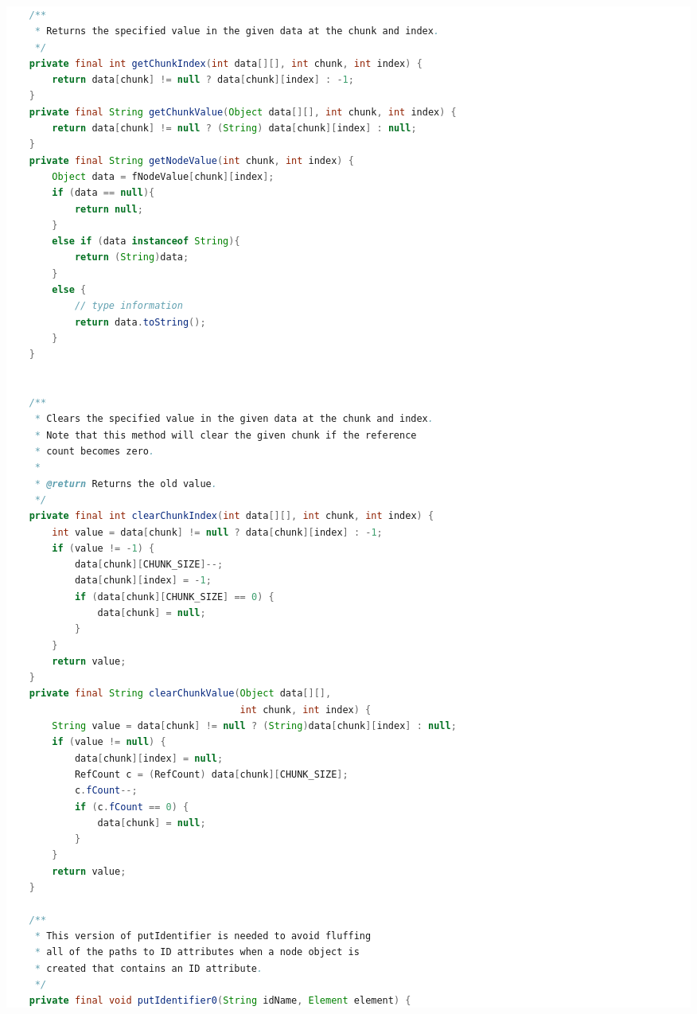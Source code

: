 ```java
    /**
     * Returns the specified value in the given data at the chunk and index.
     */
    private final int getChunkIndex(int data[][], int chunk, int index) {
        return data[chunk] != null ? data[chunk][index] : -1;
    }
    private final String getChunkValue(Object data[][], int chunk, int index) {
        return data[chunk] != null ? (String) data[chunk][index] : null;
    }
    private final String getNodeValue(int chunk, int index) {
        Object data = fNodeValue[chunk][index];
        if (data == null){
            return null;
        }
        else if (data instanceof String){
            return (String)data;
        }
        else {
            // type information
            return data.toString();
        }
    }
    

    /**
     * Clears the specified value in the given data at the chunk and index.
     * Note that this method will clear the given chunk if the reference
     * count becomes zero.
     *
     * @return Returns the old value.
     */
    private final int clearChunkIndex(int data[][], int chunk, int index) {
        int value = data[chunk] != null ? data[chunk][index] : -1;
        if (value != -1) {
            data[chunk][CHUNK_SIZE]--;
            data[chunk][index] = -1;
            if (data[chunk][CHUNK_SIZE] == 0) {
                data[chunk] = null;
            }
        }
        return value;
    }
    private final String clearChunkValue(Object data[][],
                                         int chunk, int index) {
        String value = data[chunk] != null ? (String)data[chunk][index] : null;
        if (value != null) {
            data[chunk][index] = null;
            RefCount c = (RefCount) data[chunk][CHUNK_SIZE];
            c.fCount--;
            if (c.fCount == 0) {
                data[chunk] = null;
            }
        }
        return value;
    }

    /**
     * This version of putIdentifier is needed to avoid fluffing
     * all of the paths to ID attributes when a node object is
     * created that contains an ID attribute.
     */
    private final void putIdentifier0(String idName, Element element) {

```